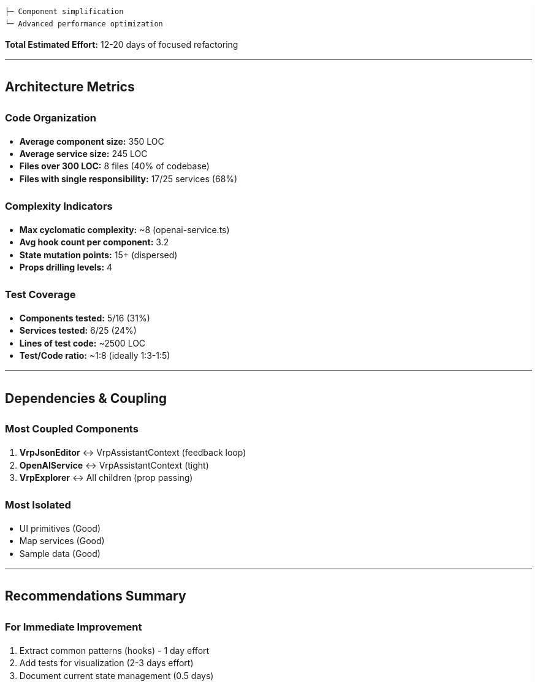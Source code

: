 ```
├─ Component simplification
└─ Advanced performance optimization
```

**Total Estimated Effort:** 12-20 days of focused refactoring

---

## Architecture Metrics

### Code Organization
- **Average component size:** 350 LOC
- **Average service size:** 245 LOC
- **Files over 300 LOC:** 8 files (40% of codebase)
- **Files with single responsibility:** 17/25 services (68%)

### Complexity Indicators
- **Max cyclomatic complexity:** ~8 (openai-service.ts)
- **Avg hook count per component:** 3.2
- **State mutation points:** 15+ (dispersed)
- **Props drilling levels:** 4

### Test Coverage
- **Components tested:** 5/16 (31%)
- **Services tested:** 6/25 (24%)
- **Lines of test code:** ~2500 LOC
- **Test/Code ratio:** ~1:8 (ideally 1:3-1:5)

---

## Dependencies & Coupling

### Most Coupled Components
1. **VrpJsonEditor** ↔ VrpAssistantContext (feedback loop)
2. **OpenAIService** ↔ VrpAssistantContext (tight)
3. **VrpExplorer** ↔ All children (prop passing)

### Most Isolated
- UI primitives (Good)
- Map services (Good)
- Sample data (Good)

---

## Recommendations Summary

### For Immediate Improvement
1. Extract common patterns (hooks) - 1 day effort
2. Add tests for visualization (2-3 days effort)
3. Document current state management (0.5 days)
